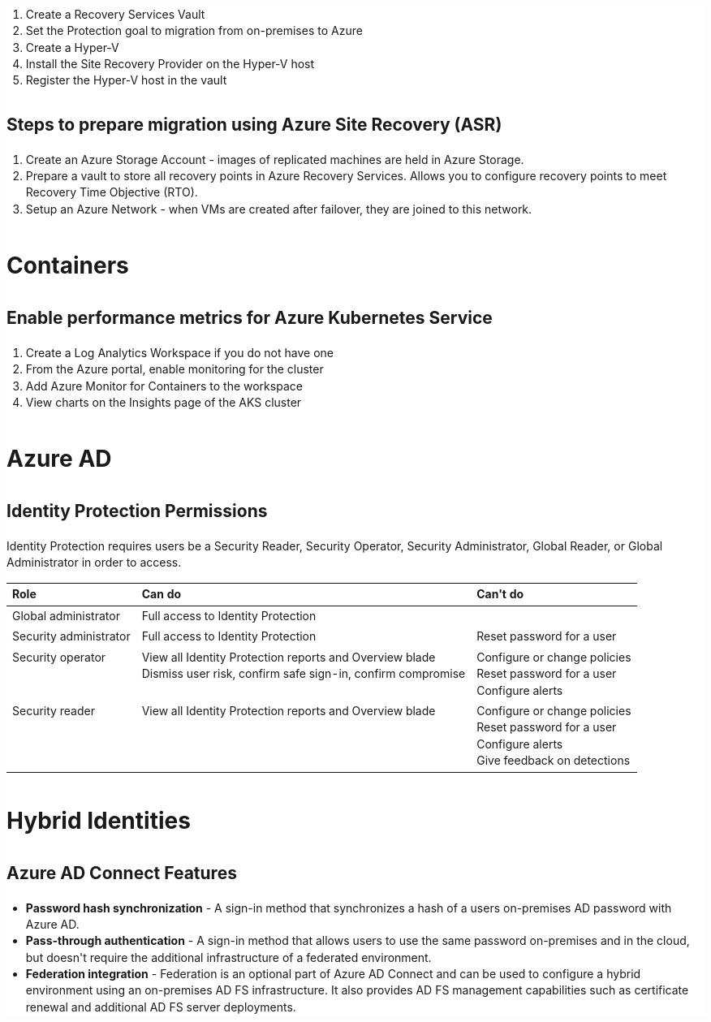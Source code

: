 1. Create a Recovery Services Vault
2. Set the Protection goal to migration from on-premises to Azure
3. Create a Hyper-V
4. Install the Site Recovery Provider on the Hyper-V host
5. Register the Hyper-V host in the vault

## Steps to prepare migration using Azure Site Recovery (ASR)

1. Create an Azure Storage Account - images of replicated machines are held in Azure Storage.
2. Prepare a vault to store all recovery points in Azure Recovery Services. Allows you to configure recovery points to meet Recovery Time Objective (RTO).
3. Setup an Azure Network - when VMs are created after failover, they are joined to this network.

# Containers

## Enable performance metrics for Azure Kubernetes Service

1. Create a Log Analytics Workspace if you do not have one
2. From the Azure portal, enable monitoring for the cluster
3. Add Azure Monitor for Containers to the workspace
4. View charts on the Insights page of the AKS cluster

# Azure AD

## Identity Protection Permissions

Identity Protection requires users be a Security Reader, Security Operator, Security Administrator, Global Reader, or Global Administrator in order to access.

|Role	|Can do	|Can't do|
|:--|:--|:--|
|Global administrator	|Full access to Identity Protection	||
|Security administrator	|Full access to Identity Protection	|Reset password for a user|
|Security operator	|View all Identity Protection reports and Overview blade<br />Dismiss user risk, confirm safe sign-in, confirm compromise|Configure or change policies</br>Reset password for a user<br />Configure alerts|
|Security reader	|View all Identity Protection reports and Overview blade|Configure or change policies<br />Reset password for a user<br />Configure alerts<br />Give feedback on detections|

# Hybrid Identities

## Azure AD Connect Features

- **Password hash synchronization** - A sign-in method that synchronizes a hash of a users on-premises AD password with Azure AD.
- **Pass-through authentication** - A sign-in method that allows users to use the same password on-premises and in the cloud, but doesn't require the additional infrastructure of a federated environment.
- **Federation integration** - Federation is an optional part of Azure AD Connect and can be used to configure a hybrid environment using an on-premises AD FS infrastructure. It also provides AD FS management capabilities such as certificate renewal and additional AD FS server deployments.
